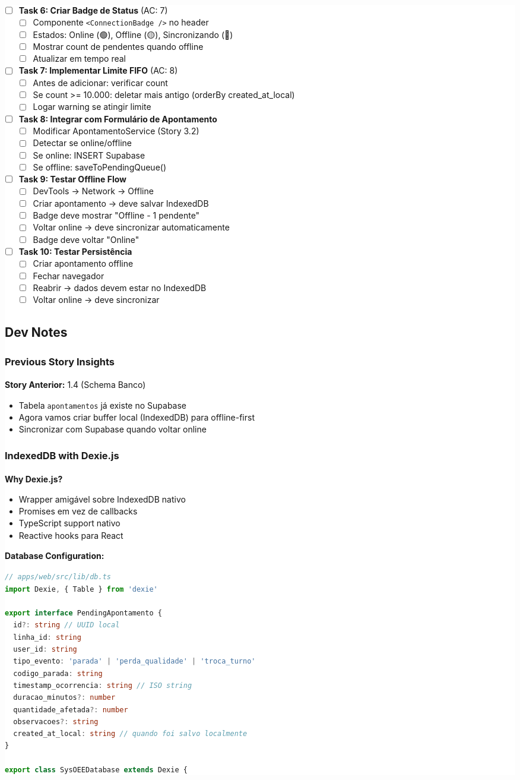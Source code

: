 - [ ] **Task 6: Criar Badge de Status** (AC: 7)
  - [ ] Componente `<ConnectionBadge />` no header
  - [ ] Estados: Online (🟢), Offline (🟡), Sincronizando (🔵)
  - [ ] Mostrar count de pendentes quando offline
  - [ ] Atualizar em tempo real

- [ ] **Task 7: Implementar Limite FIFO** (AC: 8)
  - [ ] Antes de adicionar: verificar count
  - [ ] Se count >= 10.000: deletar mais antigo (orderBy created_at_local)
  - [ ] Logar warning se atingir limite

- [ ] **Task 8: Integrar com Formulário de Apontamento**
  - [ ] Modificar ApontamentoService (Story 3.2)
  - [ ] Detectar se online/offline
  - [ ] Se online: INSERT Supabase
  - [ ] Se offline: saveToPendingQueue()

- [ ] **Task 9: Testar Offline Flow**
  - [ ] DevTools → Network → Offline
  - [ ] Criar apontamento → deve salvar IndexedDB
  - [ ] Badge deve mostrar "Offline - 1 pendente"
  - [ ] Voltar online → deve sincronizar automaticamente
  - [ ] Badge deve voltar "Online"

- [ ] **Task 10: Testar Persistência**
  - [ ] Criar apontamento offline
  - [ ] Fechar navegador
  - [ ] Reabrir → dados devem estar no IndexedDB
  - [ ] Voltar online → deve sincronizar

## Dev Notes

### Previous Story Insights
**Story Anterior:** 1.4 (Schema Banco)
- Tabela `apontamentos` já existe no Supabase
- Agora vamos criar buffer local (IndexedDB) para offline-first
- Sincronizar com Supabase quando voltar online

### IndexedDB with Dexie.js

**Why Dexie.js?**
- Wrapper amigável sobre IndexedDB nativo
- Promises em vez de callbacks
- TypeScript support nativo
- Reactive hooks para React

**Database Configuration:**
```typescript
// apps/web/src/lib/db.ts
import Dexie, { Table } from 'dexie'

export interface PendingApontamento {
  id?: string // UUID local
  linha_id: string
  user_id: string
  tipo_evento: 'parada' | 'perda_qualidade' | 'troca_turno'
  codigo_parada: string
  timestamp_ocorrencia: string // ISO string
  duracao_minutos?: number
  quantidade_afetada?: number
  observacoes?: string
  created_at_local: string // quando foi salvo localmente
}

export class SysOEEDatabase extends Dexie {
```